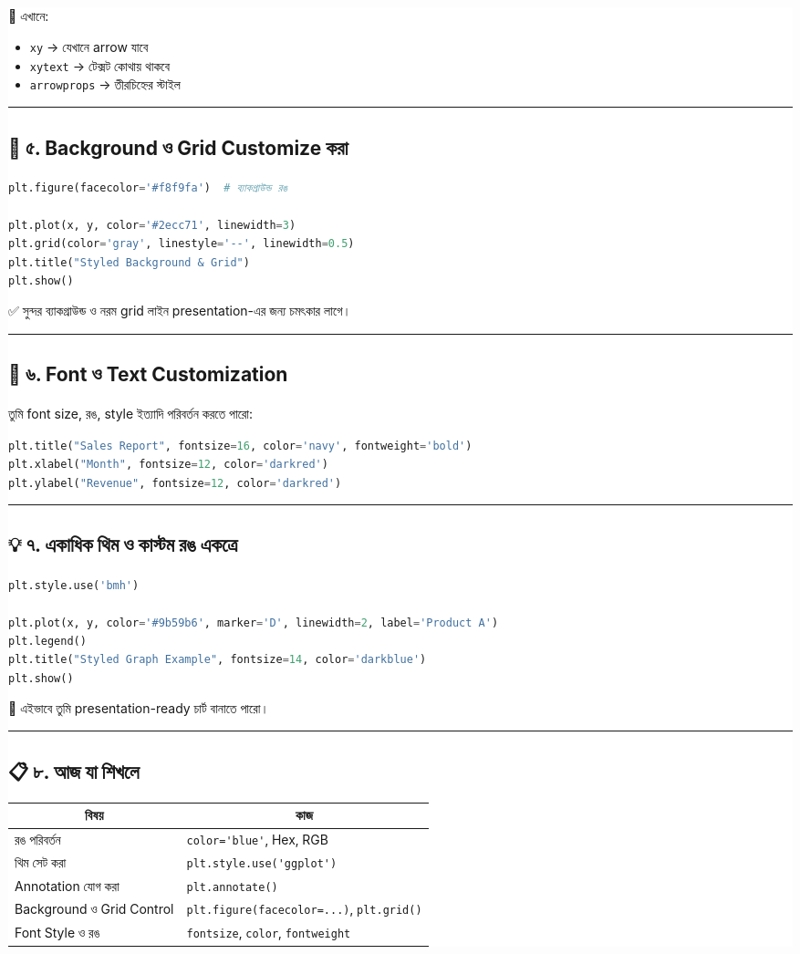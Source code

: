 🔹 এখানে:

- `xy` → যেখানে arrow যাবে
- `xytext` → টেক্সট কোথায় থাকবে
- `arrowprops` → তীরচিহ্নের স্টাইল

---

## 🌈 ৫. Background ও Grid Customize করা

```python
plt.figure(facecolor='#f8f9fa')  # ব্যাকগ্রাউন্ড রঙ

plt.plot(x, y, color='#2ecc71', linewidth=3)
plt.grid(color='gray', linestyle='--', linewidth=0.5)
plt.title("Styled Background & Grid")
plt.show()
```

✅ সুন্দর ব্যাকগ্রাউন্ড ও নরম grid লাইন presentation-এর জন্য চমৎকার লাগে।

---

## 🧱 ৬. Font ও Text Customization

তুমি font size, রঙ, style ইত্যাদি পরিবর্তন করতে পারো:

```python
plt.title("Sales Report", fontsize=16, color='navy', fontweight='bold')
plt.xlabel("Month", fontsize=12, color='darkred')
plt.ylabel("Revenue", fontsize=12, color='darkred')
```

---

## 💡 ৭. একাধিক থিম ও কাস্টম রঙ একত্রে

```python
plt.style.use('bmh')

plt.plot(x, y, color='#9b59b6', marker='D', linewidth=2, label='Product A')
plt.legend()
plt.title("Styled Graph Example", fontsize=14, color='darkblue')
plt.show()
```

🎨 এইভাবে তুমি presentation-ready চার্ট বানাতে পারো।

---

## 📋 ৮. আজ যা শিখলে

| বিষয়                      | কাজ                                       |
| ------------------------- | ----------------------------------------- |
| রঙ পরিবর্তন               | `color='blue'`, Hex, RGB                  |
| থিম সেট করা               | `plt.style.use('ggplot')`                 |
| Annotation যোগ করা        | `plt.annotate()`                          |
| Background ও Grid Control | `plt.figure(facecolor=...)`, `plt.grid()` |
| Font Style ও রঙ           | `fontsize`, `color`, `fontweight`         |
